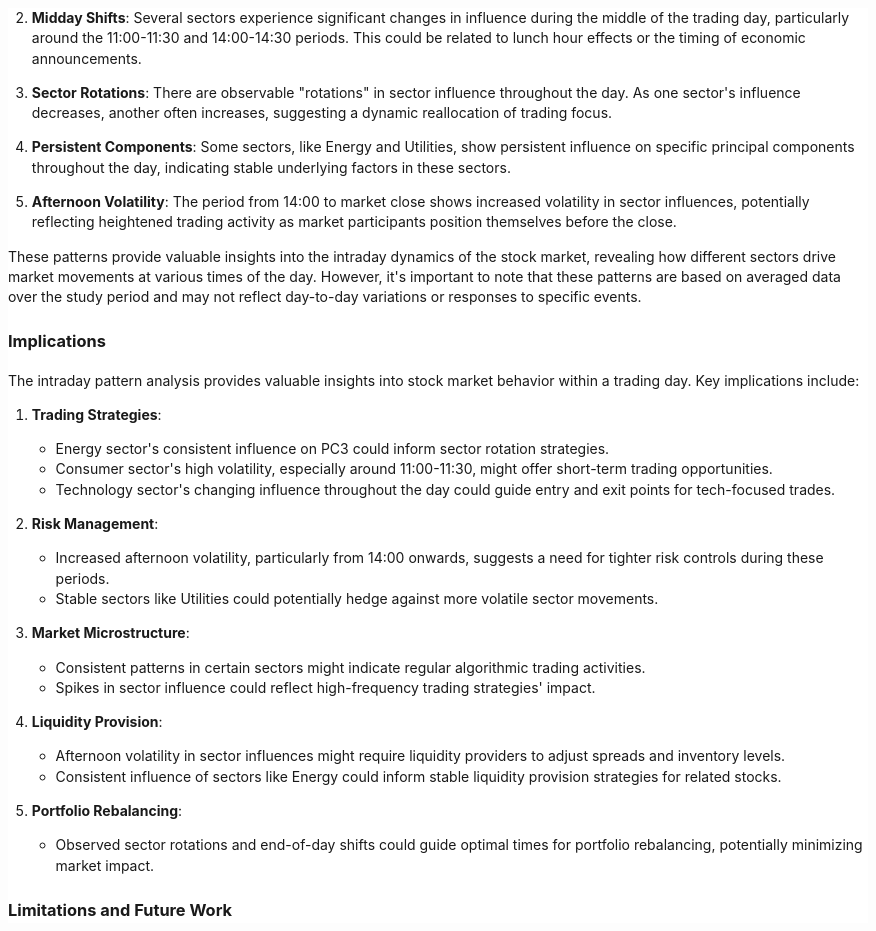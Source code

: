 2. **Midday Shifts**: Several sectors experience significant changes in influence during the middle of the trading day, particularly around the 11:00-11:30 and 14:00-14:30 periods. This could be related to lunch hour effects or the timing of economic announcements.

3. **Sector Rotations**: There are observable "rotations" in sector influence throughout the day. As one sector's influence decreases, another often increases, suggesting a dynamic reallocation of trading focus.

4. **Persistent Components**: Some sectors, like Energy and Utilities, show persistent influence on specific principal components throughout the day, indicating stable underlying factors in these sectors.

5. **Afternoon Volatility**: The period from 14:00 to market close shows increased volatility in sector influences, potentially reflecting heightened trading activity as market participants position themselves before the close.

These patterns provide valuable insights into the intraday dynamics of the stock market, revealing how different sectors drive market movements at various times of the day. However, it's important to note that these patterns are based on averaged data over the study period and may not reflect day-to-day variations or responses to specific events.

### Implications

The intraday pattern analysis provides valuable insights into stock market behavior within a trading day. Key implications include:

1. **Trading Strategies**:

   - Energy sector's consistent influence on PC3 could inform sector rotation strategies.
   - Consumer sector's high volatility, especially around 11:00-11:30, might offer short-term trading opportunities.
   - Technology sector's changing influence throughout the day could guide entry and exit points for tech-focused trades.

2. **Risk Management**:

   - Increased afternoon volatility, particularly from 14:00 onwards, suggests a need for tighter risk controls during these periods.
   - Stable sectors like Utilities could potentially hedge against more volatile sector movements.

3. **Market Microstructure**:

   - Consistent patterns in certain sectors might indicate regular algorithmic trading activities.
   - Spikes in sector influence could reflect high-frequency trading strategies' impact.

4. **Liquidity Provision**:

   - Afternoon volatility in sector influences might require liquidity providers to adjust spreads and inventory levels.
   - Consistent influence of sectors like Energy could inform stable liquidity provision strategies for related stocks.

5. **Portfolio Rebalancing**:
   - Observed sector rotations and end-of-day shifts could guide optimal times for portfolio rebalancing, potentially minimizing market impact.

### Limitations and Future Work
